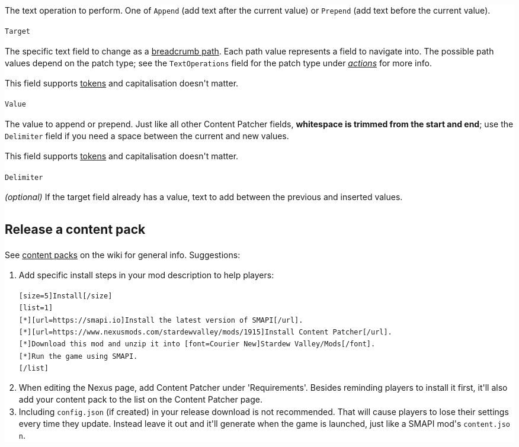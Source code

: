 The text operation to perform. One of `Append` (add text after the current value) or `Prepend` (add text before the current value).

</td>
</tr>

<tr>
<td><code>Target</code></td>
<td>

The specific text field to change as a [breadcrumb path](https://en.wikipedia.org/wiki/Breadcrumb_navigation).
Each path value represents a field to navigate into. The possible path values depend on the patch
type; see the `TextOperations` field for the patch type under _[actions](#actions)_ for more info.

This field supports [tokens](#advanced) and capitalisation doesn't matter.

</td>
</tr>

<tr>
<td><code>Value</code></td>
<td>

The value to append or prepend. Just like all other Content Patcher fields, **whitespace is trimmed
from the start and end**; use the `Delimiter` field if you need a space between the current and new
values.

This field supports [tokens](#advanced) and capitalisation doesn't matter.

</td>
</tr>

<tr>
<td><code>Delimiter</code></td>
<td>

_(optional)_ If the target field already has a value, text to add between the previous and inserted
values.

</td>
</tr>
</table>
</dd>
</dl>

## Release a content pack
See [content packs](https://stardewvalleywiki.com/Modding:Content_packs) on the wiki for general
info. Suggestions:

1. Add specific install steps in your mod description to help players:
   ```
   [size=5]Install[/size]
   [list=1]
   [*][url=https://smapi.io]Install the latest version of SMAPI[/url].
   [*][url=https://www.nexusmods.com/stardewvalley/mods/1915]Install Content Patcher[/url].
   [*]Download this mod and unzip it into [font=Courier New]Stardew Valley/Mods[/font].
   [*]Run the game using SMAPI.
   [/list]
   ```
2. When editing the Nexus page, add Content Patcher under 'Requirements'. Besides reminding players
   to install it first, it'll also add your content pack to the list on the Content Patcher page.
3. Including `config.json` (if created) in your release download is not recommended. That will
   cause players to lose their settings every time they update. Instead leave it out and it'll
   generate when the game is launched, just like a SMAPI mod's `content.json`.
